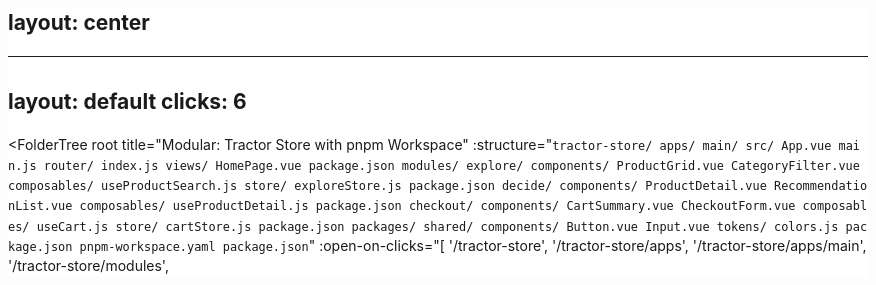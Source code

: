 layout: center
---


---
layout: default
clicks: 6
---

<FolderTree
  root
  title="Modular: Tractor Store with pnpm Workspace"
  :structure="`tractor-store/
  apps/
    main/
      src/
        App.vue
        main.js
        router/
          index.js
        views/
          HomePage.vue
      package.json
  modules/
    explore/
      components/
        ProductGrid.vue
        CategoryFilter.vue
      composables/
        useProductSearch.js
      store/
        exploreStore.js
      package.json
    decide/
      components/
        ProductDetail.vue
        RecommendationList.vue
      composables/
        useProductDetail.js
      package.json
    checkout/
      components/
        CartSummary.vue
        CheckoutForm.vue
      composables/
        useCart.js
      store/
        cartStore.js
      package.json
  packages/
    shared/
      components/
        Button.vue
        Input.vue
      tokens/
        colors.js
      package.json
  pnpm-workspace.yaml
  package.json`"
  :open-on-clicks="[
    '/tractor-store',
    '/tractor-store/apps',
    '/tractor-store/apps/main',
    '/tractor-store/modules',